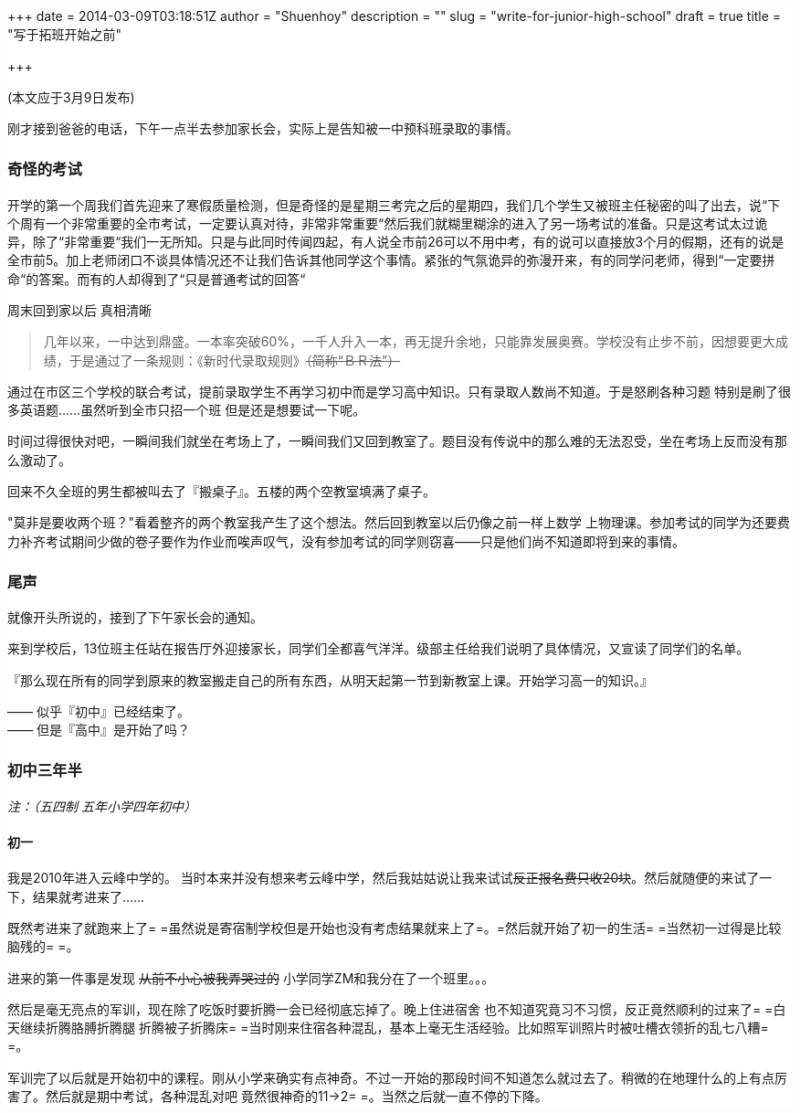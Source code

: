 +++
date = 2014-03-09T03:18:51Z
author = "Shuenhoy"
description = ""
slug = "write-for-junior-high-school"
draft = true
title = "写于拓班开始之前"

+++

(本文应于3月9日发布)

刚才接到爸爸的电话，下午一点半去参加家长会，实际上是告知被一中预科班录取的事情。

### 奇怪的考试

开学的第一个周我们首先迎来了寒假质量检测，但是奇怪的是星期三考完之后的星期四，我们几个学生又被班主任秘密的叫了出去，说“下个周有一个非常重要的全市考试，一定要认真对待，非常非常重要“然后我们就糊里糊涂的进入了另一场考试的准备。只是这考试太过诡异，除了“非常重要“我们一无所知。只是与此同时传闻四起，有人说全市前26可以不用中考，有的说可以直接放3个月的假期，还有的说是全市前5。加上老师闭口不谈具体情况还不让我们告诉其他同学这个事情。紧张的气氛诡异的弥漫开来，有的同学问老师，得到“一定要拼命“的答案。而有的人却得到了“只是普通考试的回答“

周末回到家以后 真相清晰

> 几年以来，一中达到鼎盛。一本率突破60%，一千人升入一本，再无提升余地，只能靠发展奥赛。学校没有止步不前，因想要更大成绩，于是通过了一条规则：《新时代录取规则》~~（简称“ＢＲ法”）~~

通过在市区三个学校的联合考试，提前录取学生不再学习初中而是学习高中知识。只有录取人数尚不知道。于是怒刷各种习题 特别是刷了很多英语题……虽然听到全市只招一个班 但是还是想要试一下呢。

时间过得很快对吧，一瞬间我们就坐在考场上了，一瞬间我们又回到教室了。题目没有传说中的那么难的无法忍受，坐在考场上反而没有那么激动了。

回来不久全班的男生都被叫去了『搬桌子』。五楼的两个空教室填满了桌子。

"莫非是要收两个班？"看着整齐的两个教室我产生了这个想法。然后回到教室以后仍像之前一样上数学 上物理课。参加考试的同学为还要费力补齐考试期间少做的卷子要作为作业而唉声叹气，没有参加考试的同学则窃喜——只是他们尚不知道即将到来的事情。

### 尾声

就像开头所说的，接到了下午家长会的通知。

来到学校后，13位班主任站在报告厅外迎接家长，同学们全都喜气洋洋。级部主任给我们说明了具体情况，又宣读了同学们的名单。

『那么现在所有的同学到原来的教室搬走自己的所有东西，从明天起第一节到新教室上课。开始学习高一的知识。』

—— 似乎『初中』已经结束了。  
—— 但是『高中』是开始了吗？

### 初中三年半
_注：（五四制 五年小学四年初中）_

#### 初一
我是2010年进入云峰中学的。 当时本来并没有想来考云峰中学，然后我姑姑说让我来试试~~反正报名费只收20块~~。然后就随便的来试了一下，结果就考进来了……

既然考进来了就跑来上了= =虽然说是寄宿制学校但是开始也没有考虑结果就来上了=。=然后就开始了初一的生活= =当然初一过得是比较脑残的= =。

进来的第一件事是发现 ~~从前不小心被我弄哭过的~~ 小学同学ZM和我分在了一个班里。。。

然后是毫无亮点的军训，现在除了吃饭时要折腾一会已经彻底忘掉了。晚上住进宿舍 也不知道究竟习不习惯，反正竟然顺利的过来了= =白天继续折腾胳膊折腾腿 折腾被子折腾床= =当时刚来住宿各种混乱，基本上毫无生活经验。比如照军训照片时被吐槽衣领折的乱七八糟= =。

军训完了以后就是开始初中的课程。刚从小学来确实有点神奇。不过一开始的那段时间不知道怎么就过去了。稍微的在地理什么的上有点厉害了。然后就是期中考试，各种混乱对吧 竟然很神奇的11->2= =。当然之后就一直不停的下降。

